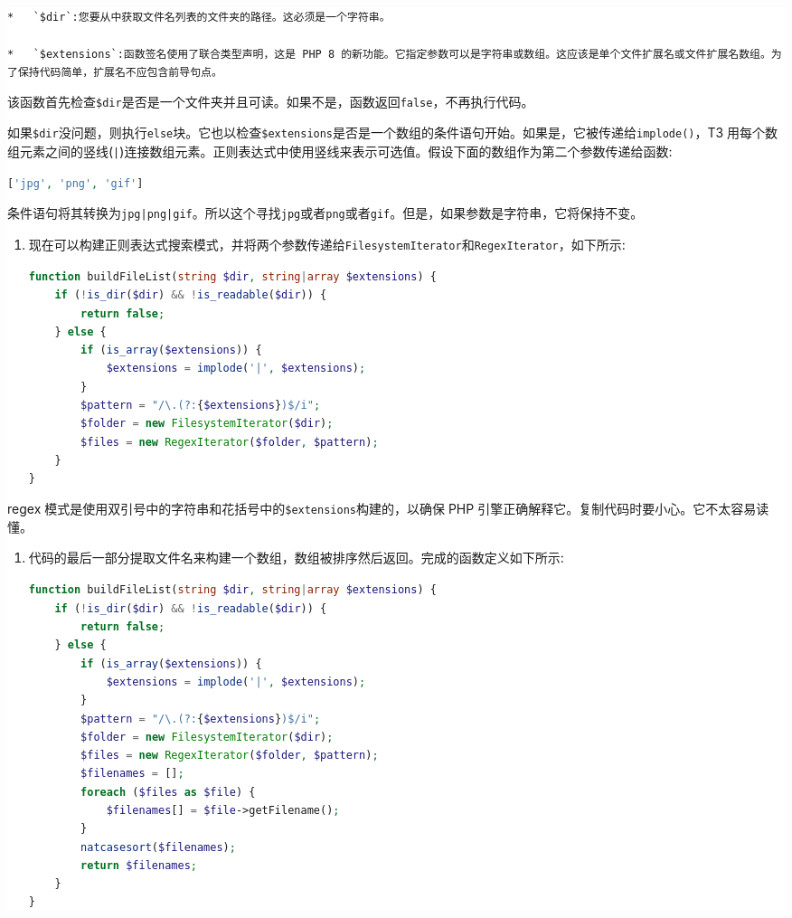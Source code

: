     *   `$dir`:您要从中获取文件名列表的文件夹的路径。这必须是一个字符串。

    *   `$extensions`:函数签名使用了联合类型声明，这是 PHP 8 的新功能。它指定参数可以是字符串或数组。这应该是单个文件扩展名或文件扩展名数组。为了保持代码简单，扩展名不应包含前导句点。

该函数首先检查`$dir`是否是一个文件夹并且可读。如果不是，函数返回`false`，不再执行代码。

如果`$dir`没问题，则执行`else`块。它也以检查`$extensions`是否是一个数组的条件语句开始。如果是，它被传递给`implode()`，T3 用每个数组元素之间的竖线(`|`)连接数组元素。正则表达式中使用竖线来表示可选值。假设下面的数组作为第二个参数传递给函数:

```php
['jpg', 'png', 'gif']

```

条件语句将其转换为`jpg|png|gif`。所以这个寻找`jpg`或者`png`或者`gif`。但是，如果参数是字符串，它将保持不变。

1.  现在可以构建正则表达式搜索模式，并将两个参数传递给`FilesystemIterator`和`RegexIterator`，如下所示:

    ```php
    function buildFileList(string $dir, string|array $extensions) {
        if (!is_dir($dir) && !is_readable($dir)) {
            return false;
        } else {
            if (is_array($extensions)) {
                $extensions = implode('|', $extensions);
            }
            $pattern = "/\.(?:{$extensions})$/i";
            $folder = new FilesystemIterator($dir);
            $files = new RegexIterator($folder, $pattern);
        }
    }

    ```

regex 模式是使用双引号中的字符串和花括号中的`$extensions`构建的，以确保 PHP 引擎正确解释它。复制代码时要小心。它不太容易读懂。

1.  代码的最后一部分提取文件名来构建一个数组，数组被排序然后返回。完成的函数定义如下所示:

    ```php
    function buildFileList(string $dir, string|array $extensions) {
        if (!is_dir($dir) && !is_readable($dir)) {
            return false;
        } else {
            if (is_array($extensions)) {
                $extensions = implode('|', $extensions);
            }
            $pattern = "/\.(?:{$extensions})$/i";
            $folder = new FilesystemIterator($dir);
            $files = new RegexIterator($folder, $pattern);
            $filenames = [];
            foreach ($files as $file) {
                $filenames[] = $file->getFilename();
            }
            natcasesort($filenames);
            return $filenames;
        }
    }
